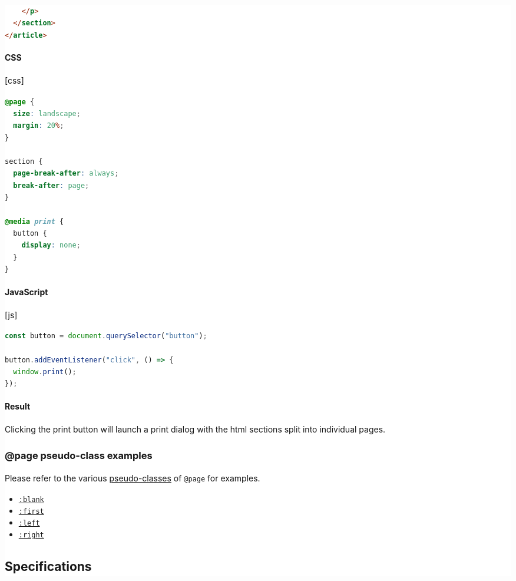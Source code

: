 ```html
    </p>
  </section>
</article>
```

#### CSS

[css]

```css
@page {
  size: landscape;
  margin: 20%;
}

section {
  page-break-after: always;
  break-after: page;
}

@media print {
  button {
    display: none;
  }
}
```

#### JavaScript

[js]

```js
const button = document.querySelector("button");

button.addEventListener("click", () => {
  window.print();
});
```

#### Result

Clicking the print button will launch a print dialog with the html
sections split into individual pages.

### \@page pseudo-class examples

Please refer to the various [pseudo-classes](pseudo-classes.md) of `@page`
for examples.

- [`:blank`](https://drafts.csswg.org/css-page/#blank-pseudo)
- [`:first`](:first)
- [`:left`](:left)
- [`:right`](:right)

Specifications
--------------
